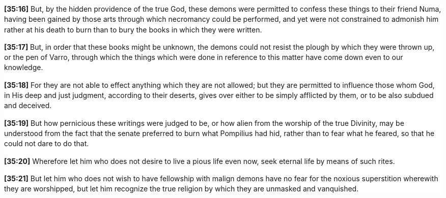 **[35:16]** But, by the hidden providence of the true God, these demons were permitted to confess these things to their friend Numa, having been gained by those arts through which necromancy could be performed, and yet were not constrained to admonish him rather at his death to burn than to bury the books in which they were written.

**[35:17]** But, in order that these books might be unknown, the demons could not resist the plough  by which they were thrown up, or the pen of Varro, through which the things which were done in reference to this matter have come down even to our knowledge.

**[35:18]** For they are not able to effect anything which they are not allowed; but they are permitted to influence those whom God, in His deep and just judgment, according to their deserts, gives over either to be simply afflicted by them, or to be also subdued and deceived.

**[35:19]** But how pernicious these writings were judged to be, or how alien from the worship of the true Divinity, may be understood from the fact that the senate preferred to burn what Pompilius had hid, rather than to fear what he feared, so that he could not dare to do that.

**[35:20]** Wherefore let him who does not desire to live a pious life even now, seek eternal life by means of such rites.

**[35:21]** But let him who does not wish to have fellowship with malign demons have no fear for the noxious superstition wherewith they are worshipped, but let him recognize the true religion by which they are unmasked and vanquished.

